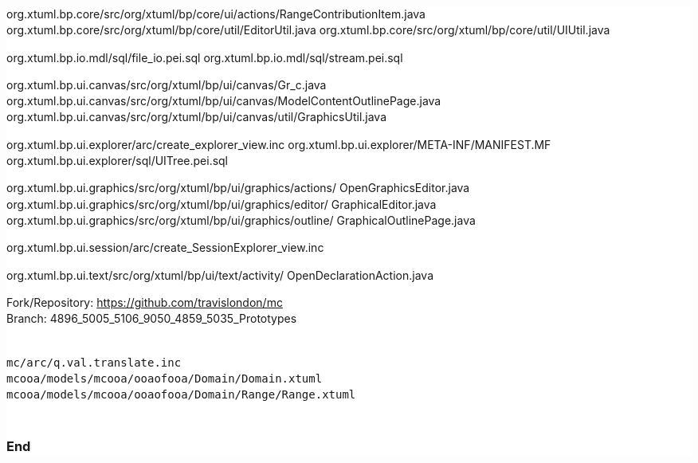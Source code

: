 org.xtuml.bp.core/src/org/xtuml/bp/core/ui/actions/RangeContributionItem.java
org.xtuml.bp.core/src/org/xtuml/bp/core/util/EditorUtil.java
org.xtuml.bp.core/src/org/xtuml/bp/core/util/UIUtil.java

org.xtuml.bp.io.mdl/sql/file_io.pei.sql
org.xtuml.bp.io.mdl/sql/stream.pei.sql

org.xtuml.bp.ui.canvas/src/org/xtuml/bp/ui/canvas/Gr_c.java
org.xtuml.bp.ui.canvas/src/org/xtuml/bp/ui/canvas/ModelContentOutlinePage.java
org.xtuml.bp.ui.canvas/src/org/xtuml/bp/ui/canvas/util/GraphicsUtil.java

org.xtuml.bp.ui.explorer/arc/create_explorer_view.inc
org.xtuml.bp.ui.explorer/META-INF/MANIFEST.MF
org.xtuml.bp.ui.explorer/sql/UITree.pei.sql

org.xtuml.bp.ui.graphics/src/org/xtuml/bp/ui/graphics/actions/
    OpenGraphicsEditor.java
org.xtuml.bp.ui.graphics/src/org/xtuml/bp/ui/graphics/editor/
    GraphicalEditor.java
org.xtuml.bp.ui.graphics/src/org/xtuml/bp/ui/graphics/outline/
    GraphicalOutlinePage.java

org.xtuml.bp.ui.session/arc/create_SessionExplorer_view.inc

org.xtuml.bp.ui.text/src/org/xtuml/bp/ui/text/activity/
    OpenDeclarationAction.java

</pre>

Fork/Repository: https://github.com/travislondon/mc  
Branch: 4896_5005_5106_9050_4859_5035_Prototypes 

<pre>

mc/arc/q.val.translate.inc
mcooa/models/mcooa/ooaofooa/Domain/Domain.xtuml
mcooa/models/mcooa/ooaofooa/Domain/Range/Range.xtuml

</pre>

### End

